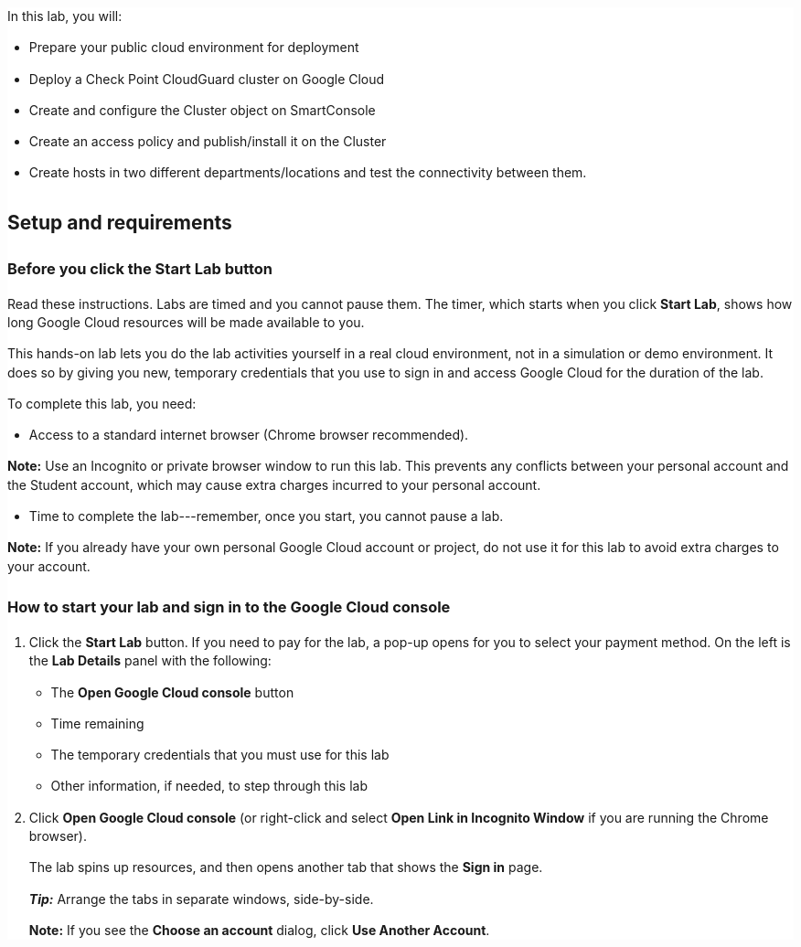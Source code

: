 In this lab, you will:

* Prepare your public cloud environment for deployment
    
* Deploy a Check Point CloudGuard cluster on Google Cloud
    
* Create and configure the Cluster object on SmartConsole
    
* Create an access policy and publish/install it on the Cluster
    
* Create hosts in two different departments/locations and test the connectivity between them.
    

## **Setup and requirements**

### Before you click the Start Lab button

Read these instructions. Labs are timed and you cannot pause them. The timer, which starts when you click **Start Lab**, shows how long Google Cloud resources will be made available to you.

This hands-on lab lets you do the lab activities yourself in a real cloud environment, not in a simulation or demo environment. It does so by giving you new, temporary credentials that you use to sign in and access Google Cloud for the duration of the lab.

To complete this lab, you need:

* Access to a standard internet browser (Chrome browser recommended).
    

**Note:** Use an Incognito or private browser window to run this lab. This prevents any conflicts between your personal account and the Student account, which may cause extra charges incurred to your personal account.

* Time to complete the lab---remember, once you start, you cannot pause a lab.
    

**Note:** If you already have your own personal Google Cloud account or project, do not use it for this lab to avoid extra charges to your account.

### How to start your lab and sign in to the Google Cloud console

1. Click the **Start Lab** button. If you need to pay for the lab, a pop-up opens for you to select your payment method. On the left is the **Lab Details** panel with the following:
    
    * The **Open Google Cloud console** button
        
    * Time remaining
        
    * The temporary credentials that you must use for this lab
        
    * Other information, if needed, to step through this lab
        
2. Click **Open Google Cloud console** (or right-click and select **Open Link in Incognito Window** if you are running the Chrome browser).
    
    The lab spins up resources, and then opens another tab that shows the **Sign in** page.
    
    ***Tip:*** Arrange the tabs in separate windows, side-by-side.
    
    **Note:** If you see the **Choose an account** dialog, click **Use Another Account**.
    